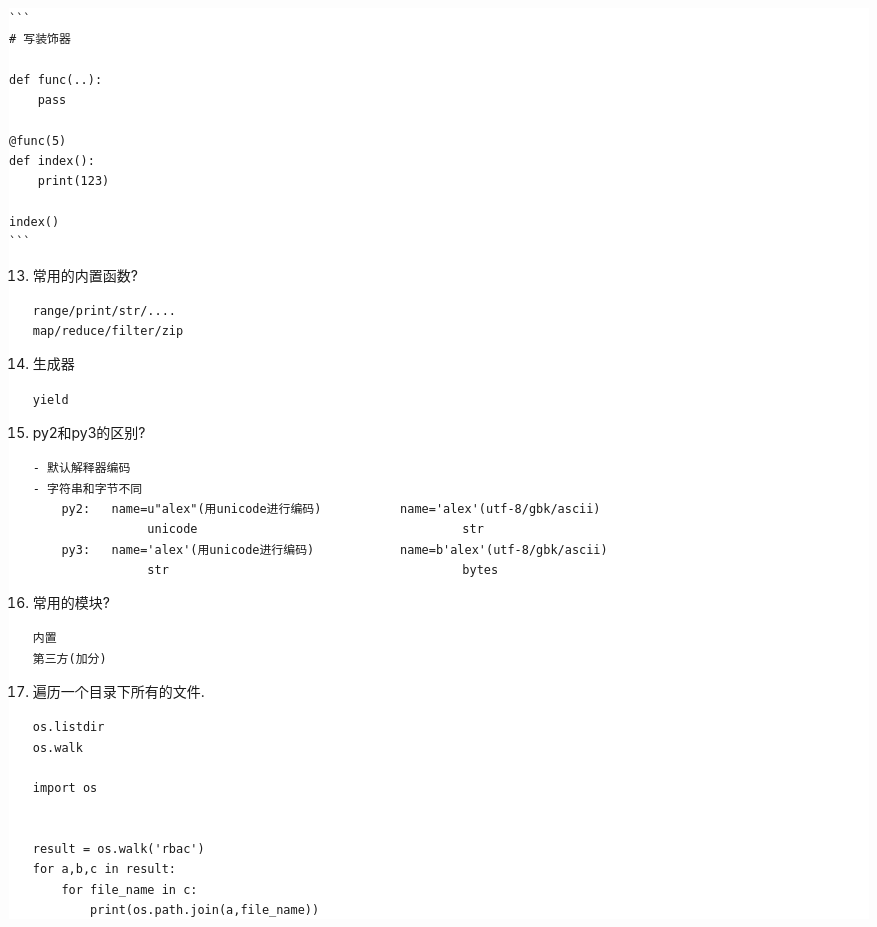     ```
    # 写装饰器
    
    def func(..):
    	pass 
    	
    @func(5)
    def index():
    	print(123)
    	
    index()
    ```

13. 常用的内置函数?

    ```
    range/print/str/.... 
    map/reduce/filter/zip
    ```

14. 生成器

    ```\
    yield 
    ```

15. py2和py3的区别?

    ```
    - 默认解释器编码
    - 字符串和字节不同
    	py2:   name=u"alex"(用unicode进行编码)			name='alex'(utf-8/gbk/ascii)   
    				unicode										str
    	py3:   name='alex'(用unicode进行编码)     	    name=b'alex'(utf-8/gbk/ascii) 
    				str											bytes
    
    ```

16. 常用的模块?

    ```
    内置
    第三方(加分)
    ```

17. 遍历一个目录下所有的文件.

    ```
    os.listdir
    os.walk
    
    import os
    
    
    result = os.walk('rbac')
    for a,b,c in result:
        for file_name in c:
            print(os.path.join(a,file_name))
    ```
